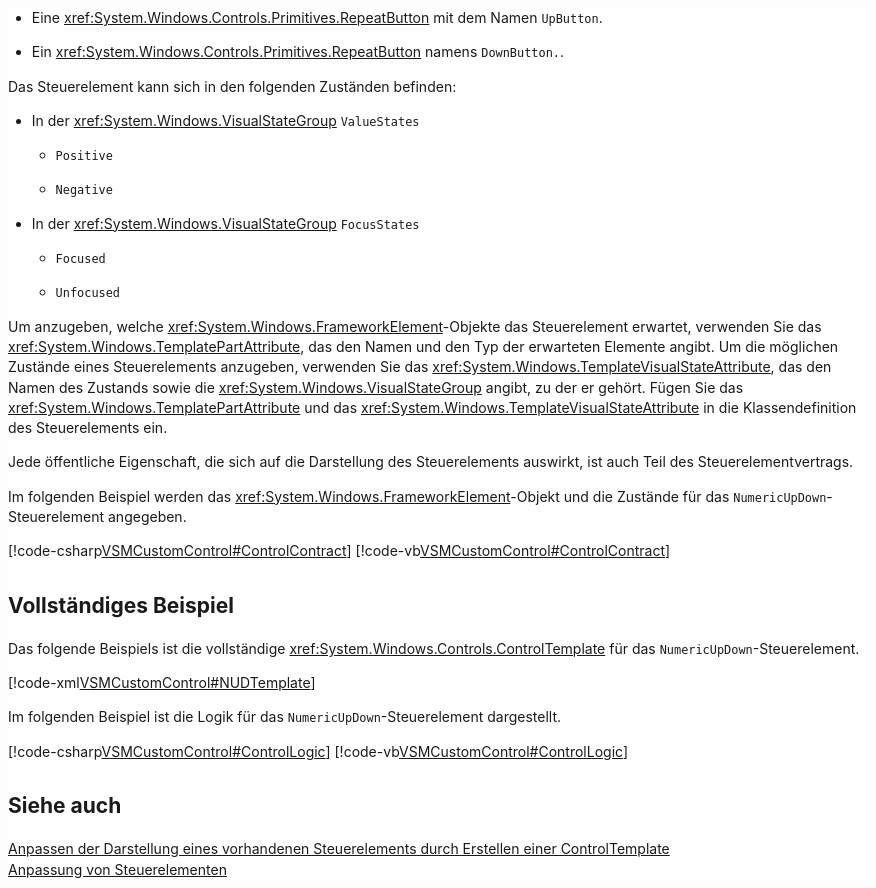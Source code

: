 -   Eine <xref:System.Windows.Controls.Primitives.RepeatButton> mit dem Namen `UpButton`.  
  
-   Ein <xref:System.Windows.Controls.Primitives.RepeatButton> namens `DownButton.`.  
  
 Das Steuerelement kann sich in den folgenden Zuständen befinden:  
  
-   In der <xref:System.Windows.VisualStateGroup> `ValueStates`  
  
    -   `Positive`  
  
    -   `Negative`  
  
-   In der <xref:System.Windows.VisualStateGroup> `FocusStates`  
  
    -   `Focused`  
  
    -   `Unfocused`  
  
 Um anzugeben, welche <xref:System.Windows.FrameworkElement>\-Objekte das Steuerelement erwartet, verwenden Sie das <xref:System.Windows.TemplatePartAttribute>, das den Namen und den Typ der erwarteten Elemente angibt.  Um die möglichen Zustände eines Steuerelements anzugeben, verwenden Sie das <xref:System.Windows.TemplateVisualStateAttribute>, das den Namen des Zustands sowie die <xref:System.Windows.VisualStateGroup> angibt, zu der er gehört.  Fügen Sie das <xref:System.Windows.TemplatePartAttribute> und das <xref:System.Windows.TemplateVisualStateAttribute> in die Klassendefinition des Steuerelements ein.  
  
 Jede öffentliche Eigenschaft, die sich auf die Darstellung des Steuerelements auswirkt, ist auch Teil des Steuerelementvertrags.  
  
 Im folgenden Beispiel werden das <xref:System.Windows.FrameworkElement>\-Objekt und die Zustände für das `NumericUpDown`\-Steuerelement angegeben.  
  
 [!code-csharp[VSMCustomControl#ControlContract](../../../../samples/snippets/csharp/VS_Snippets_Wpf/vsmcustomcontrol/csharp/numericupdown.cs#controlcontract)]
 [!code-vb[VSMCustomControl#ControlContract](../../../../samples/snippets/visualbasic/VS_Snippets_Wpf/vsmcustomcontrol/visualbasic/numericupdown.vb#controlcontract)]  
  
<a name="complete_example"></a>   
## Vollständiges Beispiel  
 Das folgende Beispiels ist die vollständige <xref:System.Windows.Controls.ControlTemplate> für das `NumericUpDown`\-Steuerelement.  
  
 [!code-xml[VSMCustomControl#NUDTemplate](../../../../samples/snippets/csharp/VS_Snippets_Wpf/vsmcustomcontrol/csharp/themes/generic.xaml#nudtemplate)]  
  
 Im folgenden Beispiel ist die Logik für das `NumericUpDown`\-Steuerelement dargestellt.  
  
 [!code-csharp[VSMCustomControl#ControlLogic](../../../../samples/snippets/csharp/VS_Snippets_Wpf/vsmcustomcontrol/csharp/numericupdown.cs#controllogic)]
 [!code-vb[VSMCustomControl#ControlLogic](../../../../samples/snippets/visualbasic/VS_Snippets_Wpf/vsmcustomcontrol/visualbasic/numericupdown.vb#controllogic)]  
  
## Siehe auch  
 [Anpassen der Darstellung eines vorhandenen Steuerelements durch Erstellen einer ControlTemplate](../../../../docs/framework/wpf/controls/customizing-the-appearance-of-an-existing-control.md)   
 [Anpassung von Steuerelementen](../../../../docs/framework/wpf/controls/control-customization.md)